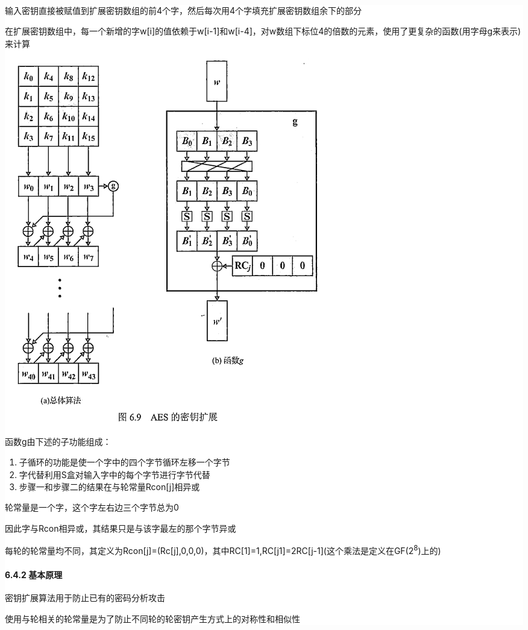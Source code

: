输入密钥直接被赋值到扩展密钥数组的前4个字，然后每次用4个字填充扩展密钥数组余下的部分

在扩展密钥数组中，每一个新增的字w[i]的值依赖于w[i-1]和w[i-4]，对w数组下标位4的倍数的元素，使用了更复杂的函数(用字母g来表示)来计算

![](image/%E5%AF%86%E7%A0%81%E7%BC%96%E7%A0%81%E5%AD%A6%E4%B8%8E%E7%BD%91%E7%BB%9C%E5%AE%89%E5%85%A8/AES%E7%9A%84%E5%AF%86%E9%92%A5%E6%89%A9%E5%B1%95.png)

函数g由下述的子功能组成：

1. 子循环的功能是使一个字中的四个字节循环左移一个字节
2. 字代替利用S盒对输入字中的每个字节进行字节代替
3. 步骤一和步骤二的结果在与轮常量Rcon[j]相异或

轮常量是一个字，这个字左右边三个字节总为0

因此字与Rcon相异或，其结果只是与该字最左的那个字节异或

每轮的轮常量均不同，其定义为Rcon[j]=(Rc[j],0,0,0)，其中RC[1]=1,RC[j1]=2RC[j-1]\(这个乘法是定义在GF($2^8$)上的\)

#### 6.4.2 基本原理

密钥扩展算法用于防止已有的密码分析攻击

使用与轮相关的轮常量是为了防止不同轮的轮密钥产生方式上的对称性和相似性

